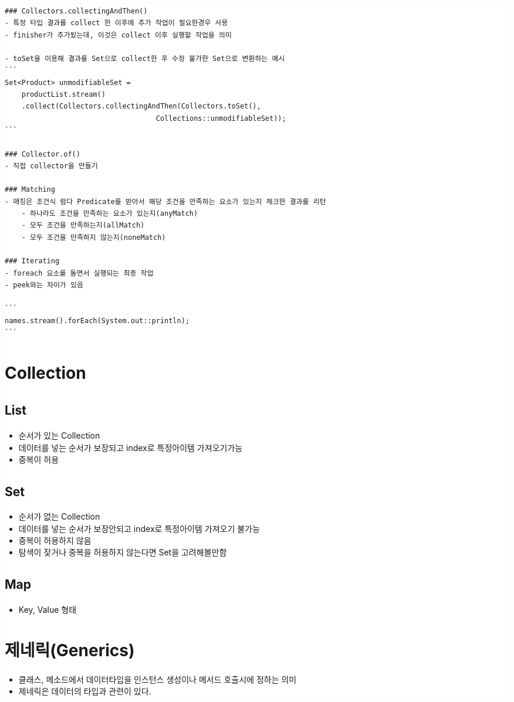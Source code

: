     ### Collectors.collectingAndThen()
    - 특정 타입 결과를 collect 한 이후에 추가 작업이 필요한경우 사용
    - finisher가 추가됬는데, 이것은 collect 이후 실행할 작업을 의미

    - toSet을 이용해 결과를 Set으로 collect한 후 수정 불가한 Set으로 변환하는 예시
    ```
    Set<Product> unmodifiableSet =
        productList.stream()
        .collect(Collectors.collectingAndThen(Collectors.toSet(),
                                        Collections::unmodifiableSet));
    ```

    ### Collector.of()
    - 직접 collector을 만들기

    ### Matching
    - 매칭은 조건식 람다 Predicate를 받아서 해당 조건을 만족하는 요소가 있는지 체크한 결과를 리턴
        - 하나라도 조건을 만족하는 요소가 있는지(anyMatch)
        - 모두 조건을 만족하는지(allMatch)
        - 모두 조건을 만족하지 않는지(noneMatch)

    ### Iterating
    - foreach 요소를 돌면서 실행되는 최종 작업
    - peek와는 차이가 있음
    
    ```
    names.stream().forEach(System.out::println);
    ```

# Collection

## List
- 순서가 있는 Collection
- 데이터를 넣는 순서가 보장되고 index로 특정아이템 가져오기가능
- 중복이 허용

## Set
- 순서가 없는 Collection
- 데이터를 넣는 순서가 보장안되고 index로 특정아이템 가져오기 불가능
- 중복이 허용하지 않음
- 탐색이 잦거나 중복을 허용하지 않는다면 Set을 고려해볼만함

## Map
- Key, Value 형태

# 제네릭(Generics)
- 클래스, 메소드에서 데이터타입을 인스턴스 생성이나 메서드 호출시에 정하는 의미
- 제네릭은 데이터의 타입과 관련이 있다.
